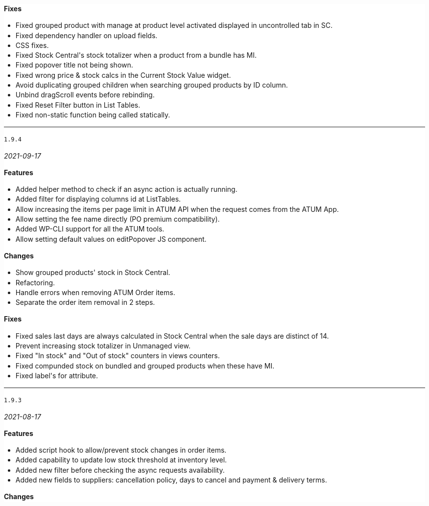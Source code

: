 **Fixes**

* Fixed grouped product with manage at product level activated displayed in uncontrolled tab in SC.
* Fixed dependency handler on upload fields.
* CSS fixes.
* Fixed Stock Central's stock totalizer when a product from a bundle has MI.
* Fixed popover title not being shown.
* Fixed wrong price & stock calcs in the Current Stock Value widget.
* Avoid duplicating grouped children when searching grouped products by ID column.
* Unbind dragScroll events before rebinding.
* Fixed Reset Filter button in List Tables.
* Fixed non-static function being called statically.

---

`1.9.4`

*2021-09-17*

**Features**

* Added helper method to check if an async action is actually running.
* Added filter for displaying columns id at ListTables.
* Allow increasing the items per page limit in ATUM API when the request comes from the ATUM App.
* Allow setting the fee name directly (PO premium compatibility).
* Added WP-CLI support for all the ATUM tools.
* Allow setting default values on editPopover JS component.

**Changes**

* Show grouped products' stock in Stock Central.
* Refactoring.
* Handle errors when removing ATUM Order items.
* Separate the order item removal in 2 steps.

**Fixes**

* Fixed sales last days are always calculated in Stock Central when the sale days are distinct of 14.
* Prevent increasing stock totalizer in Unmanaged view.
* Fixed "In stock" and "Out of stock" counters in views counters.
* Fixed compunded stock on bundled and grouped products when these have MI.
* Fixed label's for attribute.

---

`1.9.3`

*2021-08-17*

**Features**

* Added script hook to allow/prevent stock changes in order items.
* Added capability to update low stock threshold at inventory level.
* Added new filter before checking the async requests availability.
* Added new fields to suppliers: cancellation policy, days to cancel and payment & delivery terms.

**Changes**
